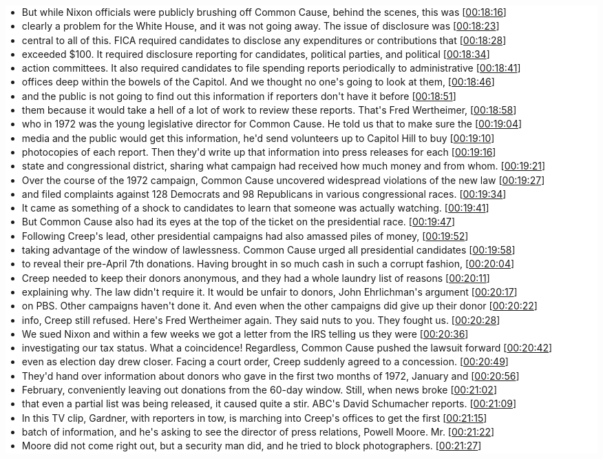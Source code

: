 *  But while Nixon officials were publicly brushing off Common Cause, behind the scenes, this was [[00:18:16](https://www.youtube.com/watch?v=kSSO7UDUNUs&t=1096.96s)]
*  clearly a problem for the White House, and it was not going away. The issue of disclosure was [[00:18:23](https://www.youtube.com/watch?v=kSSO7UDUNUs&t=1103.04s)]
*  central to all of this. FICA required candidates to disclose any expenditures or contributions that [[00:18:28](https://www.youtube.com/watch?v=kSSO7UDUNUs&t=1108.72s)]
*  exceeded $100. It required disclosure reporting for candidates, political parties, and political [[00:18:34](https://www.youtube.com/watch?v=kSSO7UDUNUs&t=1114.96s)]
*  action committees. It also required candidates to file spending reports periodically to administrative [[00:18:41](https://www.youtube.com/watch?v=kSSO7UDUNUs&t=1121.52s)]
*  offices deep within the bowels of the Capitol. And we thought no one's going to look at them, [[00:18:46](https://www.youtube.com/watch?v=kSSO7UDUNUs&t=1126.96s)]
*  and the public is not going to find out this information if reporters don't have it before [[00:18:51](https://www.youtube.com/watch?v=kSSO7UDUNUs&t=1131.28s)]
*  them because it would take a hell of a lot of work to review these reports. That's Fred Wertheimer, [[00:18:58](https://www.youtube.com/watch?v=kSSO7UDUNUs&t=1138.16s)]
*  who in 1972 was the young legislative director for Common Cause. He told us that to make sure the [[00:19:04](https://www.youtube.com/watch?v=kSSO7UDUNUs&t=1144.6399999999999s)]
*  media and the public would get this information, he'd send volunteers up to Capitol Hill to buy [[00:19:10](https://www.youtube.com/watch?v=kSSO7UDUNUs&t=1150.96s)]
*  photocopies of each report. Then they'd write up that information into press releases for each [[00:19:16](https://www.youtube.com/watch?v=kSSO7UDUNUs&t=1156.4s)]
*  state and congressional district, sharing what campaign had received how much money and from whom. [[00:19:21](https://www.youtube.com/watch?v=kSSO7UDUNUs&t=1161.68s)]
*  Over the course of the 1972 campaign, Common Cause uncovered widespread violations of the new law [[00:19:27](https://www.youtube.com/watch?v=kSSO7UDUNUs&t=1167.8400000000001s)]
*  and filed complaints against 128 Democrats and 98 Republicans in various congressional races. [[00:19:34](https://www.youtube.com/watch?v=kSSO7UDUNUs&t=1174.4s)]
*  It came as something of a shock to candidates to learn that someone was actually watching. [[00:19:41](https://www.youtube.com/watch?v=kSSO7UDUNUs&t=1181.52s)]
*  But Common Cause also had its eyes at the top of the ticket on the presidential race. [[00:19:47](https://www.youtube.com/watch?v=kSSO7UDUNUs&t=1187.44s)]
*  Following Creep's lead, other presidential campaigns had also amassed piles of money, [[00:19:52](https://www.youtube.com/watch?v=kSSO7UDUNUs&t=1192.48s)]
*  taking advantage of the window of lawlessness. Common Cause urged all presidential candidates [[00:19:58](https://www.youtube.com/watch?v=kSSO7UDUNUs&t=1198.08s)]
*  to reveal their pre-April 7th donations. Having brought in so much cash in such a corrupt fashion, [[00:20:04](https://www.youtube.com/watch?v=kSSO7UDUNUs&t=1204.32s)]
*  Creep needed to keep their donors anonymous, and they had a whole laundry list of reasons [[00:20:11](https://www.youtube.com/watch?v=kSSO7UDUNUs&t=1211.76s)]
*  explaining why. The law didn't require it. It would be unfair to donors, John Ehrlichman's argument [[00:20:17](https://www.youtube.com/watch?v=kSSO7UDUNUs&t=1217.2s)]
*  on PBS. Other campaigns haven't done it. And even when the other campaigns did give up their donor [[00:20:22](https://www.youtube.com/watch?v=kSSO7UDUNUs&t=1222.48s)]
*  info, Creep still refused. Here's Fred Wertheimer again. They said nuts to you. They fought us. [[00:20:28](https://www.youtube.com/watch?v=kSSO7UDUNUs&t=1228.72s)]
*  We sued Nixon and within a few weeks we got a letter from the IRS telling us they were [[00:20:36](https://www.youtube.com/watch?v=kSSO7UDUNUs&t=1236.16s)]
*  investigating our tax status. What a coincidence! Regardless, Common Cause pushed the lawsuit forward [[00:20:42](https://www.youtube.com/watch?v=kSSO7UDUNUs&t=1242.4s)]
*  even as election day drew closer. Facing a court order, Creep suddenly agreed to a concession. [[00:20:49](https://www.youtube.com/watch?v=kSSO7UDUNUs&t=1249.76s)]
*  They'd hand over information about donors who gave in the first two months of 1972, January and [[00:20:56](https://www.youtube.com/watch?v=kSSO7UDUNUs&t=1256.0s)]
*  February, conveniently leaving out donations from the 60-day window. Still, when news broke [[00:21:02](https://www.youtube.com/watch?v=kSSO7UDUNUs&t=1262.4s)]
*  that even a partial list was being released, it caused quite a stir. ABC's David Schumacher reports. [[00:21:09](https://www.youtube.com/watch?v=kSSO7UDUNUs&t=1269.2s)]
*  In this TV clip, Gardner, with reporters in tow, is marching into Creep's offices to get the first [[00:21:15](https://www.youtube.com/watch?v=kSSO7UDUNUs&t=1275.52s)]
*  batch of information, and he's asking to see the director of press relations, Powell Moore. Mr. [[00:21:22](https://www.youtube.com/watch?v=kSSO7UDUNUs&t=1282.0s)]
*  Moore did not come right out, but a security man did, and he tried to block photographers. [[00:21:27](https://www.youtube.com/watch?v=kSSO7UDUNUs&t=1287.52s)]